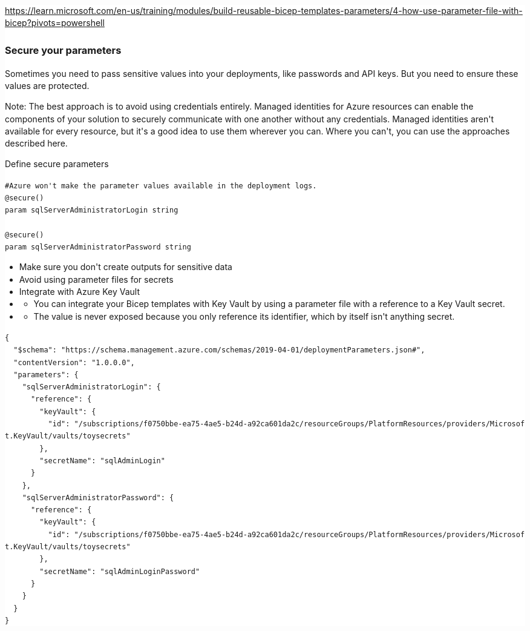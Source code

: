 https://learn.microsoft.com/en-us/training/modules/build-reusable-bicep-templates-parameters/4-how-use-parameter-file-with-bicep?pivots=powershell

### Secure your parameters

Sometimes you need to pass sensitive values into your deployments, like passwords and API keys. But you need to ensure these values are protected. 

Note:
The best approach is to avoid using credentials entirely. Managed identities for Azure resources can enable the components of your solution to securely communicate with one another without any credentials. Managed identities aren't available for every resource, but it's a good idea to use them wherever you can. Where you can't, you can use the approaches described here.

Define secure parameters

```
#Azure won't make the parameter values available in the deployment logs.
@secure()
param sqlServerAdministratorLogin string

@secure()
param sqlServerAdministratorPassword string
```

* Make sure you don't create outputs for sensitive data
* Avoid using parameter files for secrets
* Integrate with Azure Key Vault
* * You can integrate your Bicep templates with Key Vault by using a parameter file with a reference to a Key Vault secret.
* * The value is never exposed because you only reference its identifier, which by itself isn't anything secret.

```
{
  "$schema": "https://schema.management.azure.com/schemas/2019-04-01/deploymentParameters.json#",
  "contentVersion": "1.0.0.0",
  "parameters": {
    "sqlServerAdministratorLogin": {
      "reference": {
        "keyVault": {
          "id": "/subscriptions/f0750bbe-ea75-4ae5-b24d-a92ca601da2c/resourceGroups/PlatformResources/providers/Microsoft.KeyVault/vaults/toysecrets"
        },
        "secretName": "sqlAdminLogin"
      }
    },
    "sqlServerAdministratorPassword": {
      "reference": {
        "keyVault": {
          "id": "/subscriptions/f0750bbe-ea75-4ae5-b24d-a92ca601da2c/resourceGroups/PlatformResources/providers/Microsoft.KeyVault/vaults/toysecrets"
        },
        "secretName": "sqlAdminLoginPassword"
      }
    }
  }
}
```
